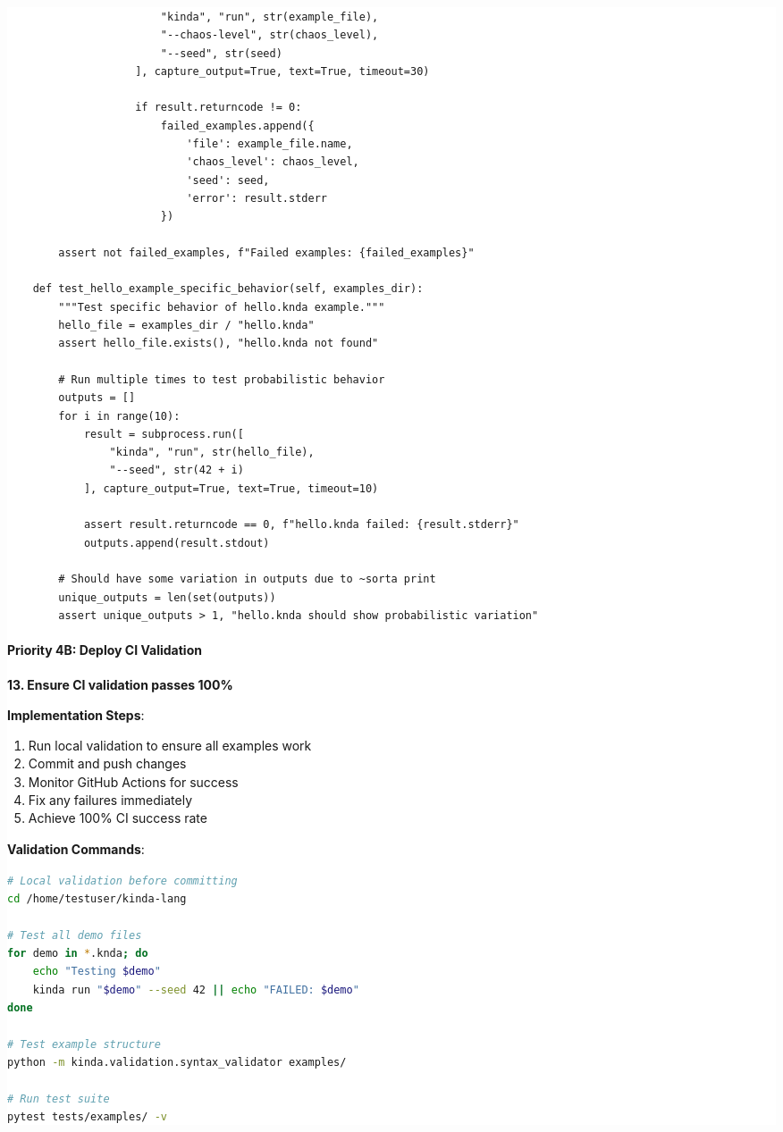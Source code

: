 ```
                        "kinda", "run", str(example_file),
                        "--chaos-level", str(chaos_level),
                        "--seed", str(seed)
                    ], capture_output=True, text=True, timeout=30)

                    if result.returncode != 0:
                        failed_examples.append({
                            'file': example_file.name,
                            'chaos_level': chaos_level,
                            'seed': seed,
                            'error': result.stderr
                        })

        assert not failed_examples, f"Failed examples: {failed_examples}"

    def test_hello_example_specific_behavior(self, examples_dir):
        """Test specific behavior of hello.knda example."""
        hello_file = examples_dir / "hello.knda"
        assert hello_file.exists(), "hello.knda not found"

        # Run multiple times to test probabilistic behavior
        outputs = []
        for i in range(10):
            result = subprocess.run([
                "kinda", "run", str(hello_file),
                "--seed", str(42 + i)
            ], capture_output=True, text=True, timeout=10)

            assert result.returncode == 0, f"hello.knda failed: {result.stderr}"
            outputs.append(result.stdout)

        # Should have some variation in outputs due to ~sorta print
        unique_outputs = len(set(outputs))
        assert unique_outputs > 1, "hello.knda should show probabilistic variation"
```

#### Priority 4B: Deploy CI Validation

**13. Ensure CI validation passes 100%**

**Implementation Steps**:
1. Run local validation to ensure all examples work
2. Commit and push changes
3. Monitor GitHub Actions for success
4. Fix any failures immediately
5. Achieve 100% CI success rate

**Validation Commands**:
```bash
# Local validation before committing
cd /home/testuser/kinda-lang

# Test all demo files
for demo in *.knda; do
    echo "Testing $demo"
    kinda run "$demo" --seed 42 || echo "FAILED: $demo"
done

# Test example structure
python -m kinda.validation.syntax_validator examples/

# Run test suite
pytest tests/examples/ -v
```
